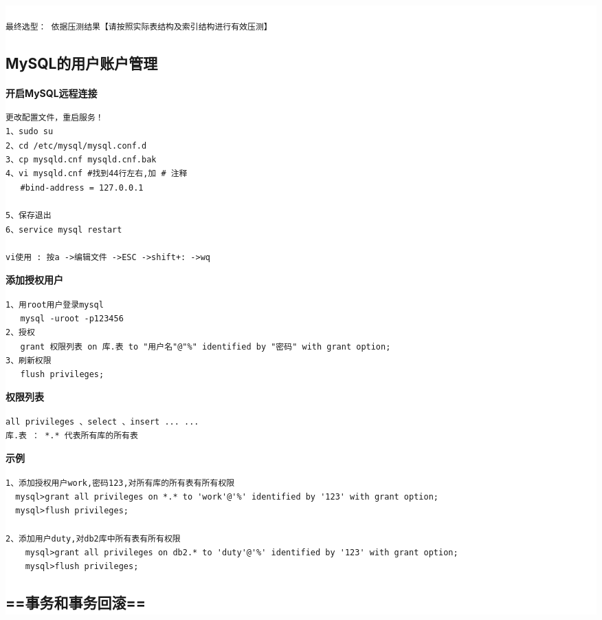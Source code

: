 ```mysql

最终选型： 依据压测结果【请按照实际表结构及索引结构进行有效压测】

```

## **MySQL的用户账户管理**

**开启MySQL远程连接**

```mysql
更改配置文件，重启服务！
1、sudo su
2、cd /etc/mysql/mysql.conf.d
3、cp mysqld.cnf mysqld.cnf.bak
4、vi mysqld.cnf #找到44行左右,加 # 注释
   #bind-address = 127.0.0.1

5、保存退出
6、service mysql restart

vi使用 : 按a ->编辑文件 ->ESC ->shift+: ->wq
```

**添加授权用户**

```mysql
1、用root用户登录mysql
   mysql -uroot -p123456
2、授权
   grant 权限列表 on 库.表 to "用户名"@"%" identified by "密码" with grant option;
3、刷新权限
   flush privileges;
```

**权限列表**

```
all privileges 、select 、insert ... ... 
库.表 ： *.* 代表所有库的所有表
```

**示例**

```mysql
1、添加授权用户work,密码123,对所有库的所有表有所有权限
  mysql>grant all privileges on *.* to 'work'@'%' identified by '123' with grant option;
  mysql>flush privileges;
  
2、添加用户duty,对db2库中所有表有所有权限
	mysql>grant all privileges on db2.* to 'duty'@'%' identified by '123' with grant option;
	mysql>flush privileges;

```

## **==事务和事务回滚==**
